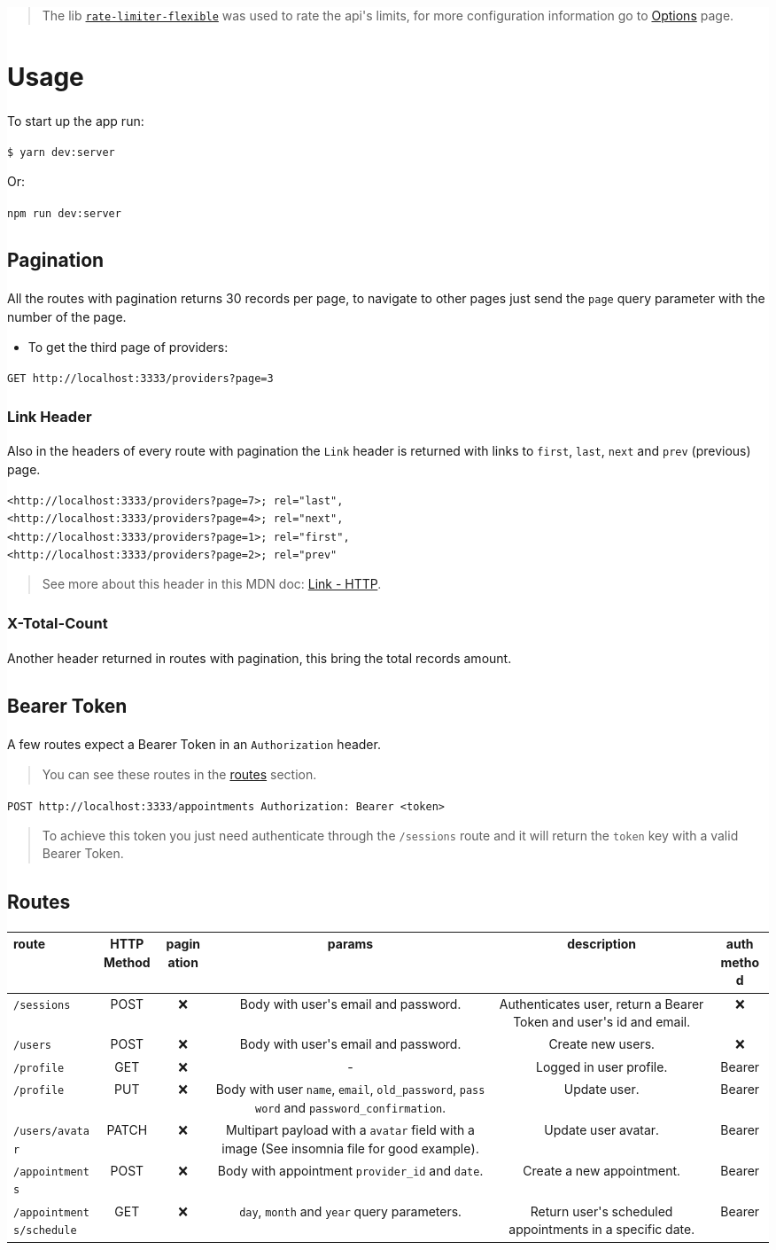 > The lib [`rate-limiter-flexible`](https://github.com/animir/node-rate-limiter-flexible) was used to rate the api's limits, for more configuration information go to [Options](https://github.com/animir/node-rate-limiter-flexible/wiki/Options#options) page.

# Usage
To start up the app run:
```
$ yarn dev:server
```
Or:
```
npm run dev:server
```

## Pagination
All the routes with pagination returns 30 records per page, to navigate to other pages just send the `page` query parameter with the number of the page.

* To get the third page of providers:
```
GET http://localhost:3333/providers?page=3
```

### Link Header
Also in the headers of every route with pagination the `Link` header is returned with links to `first`, `last`, `next` and `prev` (previous) page.
```
<http://localhost:3333/providers?page=7>; rel="last",
<http://localhost:3333/providers?page=4>; rel="next",
<http://localhost:3333/providers?page=1>; rel="first",
<http://localhost:3333/providers?page=2>; rel="prev"
```
> See more about this header in this MDN doc: [Link - HTTP](https://developer.mozilla.org/en-US/docs/Web/HTTP/Headers/Link).

### X-Total-Count
Another header returned in routes with pagination, this bring the total records amount.

## Bearer Token
A few routes expect a Bearer Token in an `Authorization` header.
> You can see these routes in the [routes](#routes) section.
```
POST http://localhost:3333/appointments Authorization: Bearer <token>
```
> To achieve this token you just need authenticate through the `/sessions` route and it will return the `token` key with a valid Bearer Token.

## Routes
|route|HTTP Method|pagination|params|description|auth method
|:---|:---:|:---:|:---:|:---:|:---:
|`/sessions`|POST|:x:|Body with user's email and password.|Authenticates user, return a Bearer Token and user's id and email.|:x:
|`/users`|POST|:x:|Body with user's email and password.|Create new users.|:x:
|`/profile`|GET|:x:| - |Logged in user profile.|Bearer
|`/profile`|PUT|:x:|Body with user `name`, `email`, `old_password`, `password` and `password_confirmation`.|Update user.|Bearer
|`/users/avatar`|PATCH|:x:|Multipart payload with a `avatar` field with a image (See insomnia file for good example).|Update user avatar.|Bearer
|`/appointments`|POST|:x:|Body with appointment `provider_id` and `date`.|Create a new appointment.|Bearer
|`/appointments/schedule`|GET|:x:|`day`, `month` and `year` query parameters.|Return user's scheduled appointments in a specific date.|Bearer